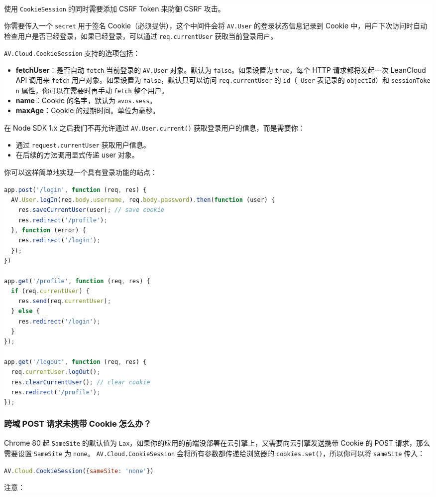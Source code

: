 使用 `CookieSession` 的同时需要添加 CSRF Token 来防御 CSRF 攻击。

你需要传入一个 `secret` 用于签名 Cookie（必须提供），这个中间件会将 `AV.User` 的登录状态信息记录到 Cookie 中，用户下次访问时自动检查用户是否已经登录，如果已经登录，可以通过 `req.currentUser` 获取当前登录用户。

`AV.Cloud.CookieSession` 支持的选项包括：

- **fetchUser**：是否自动 `fetch` 当前登录的 `AV.User` 对象。默认为 `false`。如果设置为 `true`，每个 HTTP 请求都将发起一次 LeanCloud API 调用来 `fetch` 用户对象。如果设置为 `false`，默认只可以访问 `req.currentUser` 的 `id`（`_User` 表记录的 `objectId`）和 `sessionToken` 属性，你可以在需要时再手动 `fetch` 整个用户。
- **name**：Cookie 的名字，默认为 `avos.sess`。
- **maxAge**：Cookie 的过期时间。单位为毫秒。

在 Node SDK 1.x 之后我们不再允许通过 `AV.User.current()` 获取登录用户的信息，而是需要你：

- 通过 `request.currentUser` 获取用户信息。
- 在后续的方法调用显式传递 user 对象。

你可以这样简单地实现一个具有登录功能的站点：

```js
app.post('/login', function (req, res) {
  AV.User.logIn(req.body.username, req.body.password).then(function (user) {
    res.saveCurrentUser(user); // save cookie
    res.redirect('/profile');
  }, function (error) {
    res.redirect('/login');
  });
})

app.get('/profile', function (req, res) {
  if (req.currentUser) {
    res.send(req.currentUser);
  } else {
    res.redirect('/login');
  }
});

app.get('/logout', function (req, res) {
  req.currentUser.logOut();
  res.clearCurrentUser(); // clear cookie 
  res.redirect('/profile');
});
```

### 跨域 POST 请求未携带 Cookie 怎么办？

Chrome 80 起 `SameSite` 的默认值为 `Lax`，如果你的应用的前端没部署在云引擎上，又需要向云引擎发送携带 Cookie 的 POST 请求，那么需要设置 `SameSite` 为 `none`。
`AV.Cloud.CookieSession` 会将所有参数都传递给浏览器的 `cookies.set()`，所以你可以将 `sameSite` 传入：

```js
AV.Cloud.CookieSession({sameSite: 'none'})
```

注意：
